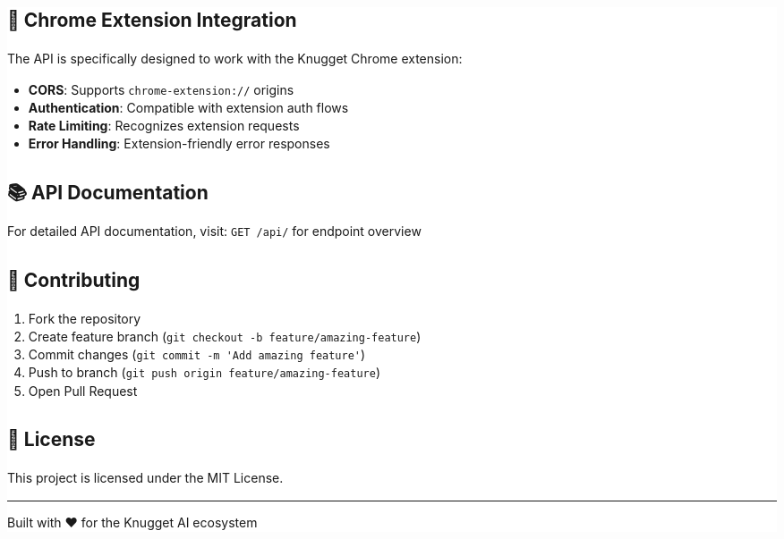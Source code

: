 ## 🚀 Chrome Extension Integration

The API is specifically designed to work with the Knugget Chrome extension:

- **CORS**: Supports `chrome-extension://` origins
- **Authentication**: Compatible with extension auth flows
- **Rate Limiting**: Recognizes extension requests
- **Error Handling**: Extension-friendly error responses

## 📚 API Documentation

For detailed API documentation, visit: `GET /api/` for endpoint overview

## 🤝 Contributing

1. Fork the repository
2. Create feature branch (`git checkout -b feature/amazing-feature`)
3. Commit changes (`git commit -m 'Add amazing feature'`)
4. Push to branch (`git push origin feature/amazing-feature`)
5. Open Pull Request

## 📄 License

This project is licensed under the MIT License.

---

Built with ❤️ for the Knugget AI ecosystem